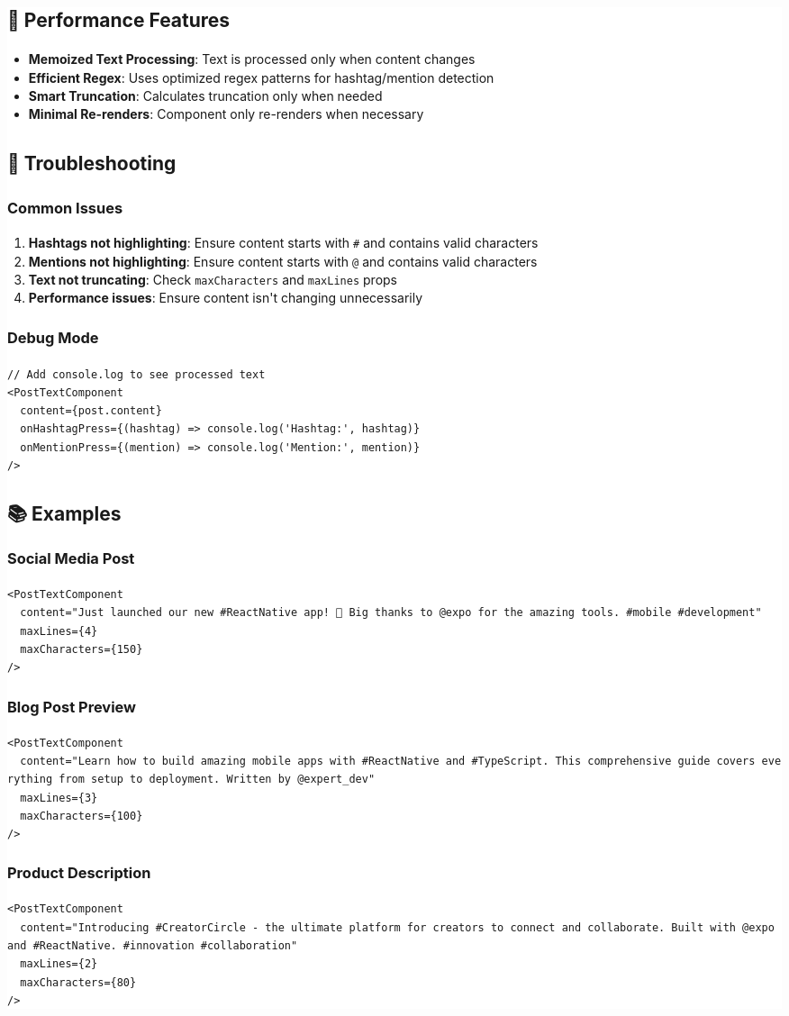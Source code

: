 ## 🚀 Performance Features

- **Memoized Text Processing**: Text is processed only when content changes
- **Efficient Regex**: Uses optimized regex patterns for hashtag/mention detection
- **Smart Truncation**: Calculates truncation only when needed
- **Minimal Re-renders**: Component only re-renders when necessary

## 🐛 Troubleshooting

### Common Issues

1. **Hashtags not highlighting**: Ensure content starts with `#` and contains valid characters
2. **Mentions not highlighting**: Ensure content starts with `@` and contains valid characters
3. **Text not truncating**: Check `maxCharacters` and `maxLines` props
4. **Performance issues**: Ensure content isn't changing unnecessarily

### Debug Mode
```tsx
// Add console.log to see processed text
<PostTextComponent
  content={post.content}
  onHashtagPress={(hashtag) => console.log('Hashtag:', hashtag)}
  onMentionPress={(mention) => console.log('Mention:', mention)}
/>
```

## 📚 Examples

### Social Media Post
```tsx
<PostTextComponent
  content="Just launched our new #ReactNative app! 🚀 Big thanks to @expo for the amazing tools. #mobile #development"
  maxLines={4}
  maxCharacters={150}
/>
```

### Blog Post Preview
```tsx
<PostTextComponent
  content="Learn how to build amazing mobile apps with #ReactNative and #TypeScript. This comprehensive guide covers everything from setup to deployment. Written by @expert_dev"
  maxLines={3}
  maxCharacters={100}
/>
```

### Product Description
```tsx
<PostTextComponent
  content="Introducing #CreatorCircle - the ultimate platform for creators to connect and collaborate. Built with @expo and #ReactNative. #innovation #collaboration"
  maxLines={2}
  maxCharacters={80}
/>
```
